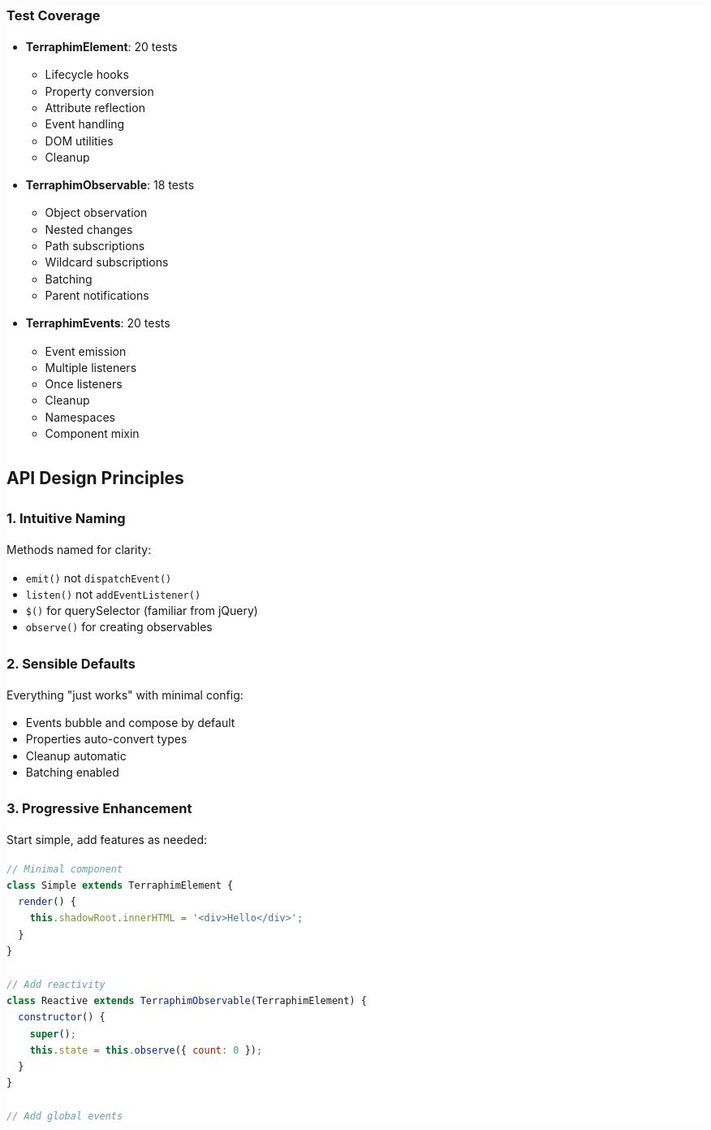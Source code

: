 ### Test Coverage

- **TerraphimElement**: 20 tests
  - Lifecycle hooks
  - Property conversion
  - Attribute reflection
  - Event handling
  - DOM utilities
  - Cleanup

- **TerraphimObservable**: 18 tests
  - Object observation
  - Nested changes
  - Path subscriptions
  - Wildcard subscriptions
  - Batching
  - Parent notifications

- **TerraphimEvents**: 20 tests
  - Event emission
  - Multiple listeners
  - Once listeners
  - Cleanup
  - Namespaces
  - Component mixin

## API Design Principles

### 1. Intuitive Naming

Methods named for clarity:
- `emit()` not `dispatchEvent()`
- `listen()` not `addEventListener()`
- `$()` for querySelector (familiar from jQuery)
- `observe()` for creating observables

### 2. Sensible Defaults

Everything "just works" with minimal config:
- Events bubble and compose by default
- Properties auto-convert types
- Cleanup automatic
- Batching enabled

### 3. Progressive Enhancement

Start simple, add features as needed:

```javascript
// Minimal component
class Simple extends TerraphimElement {
  render() {
    this.shadowRoot.innerHTML = '<div>Hello</div>';
  }
}

// Add reactivity
class Reactive extends TerraphimObservable(TerraphimElement) {
  constructor() {
    super();
    this.state = this.observe({ count: 0 });
  }
}

// Add global events
```